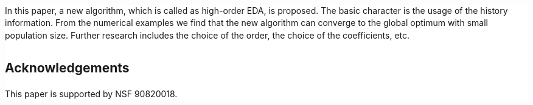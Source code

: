 In this paper, a new algorithm, which is called as high-order EDA, is proposed. The basic character is the usage of the history information. From the numerical examples we find that the new algorithm can converge to the global optimum with small population size. Further research includes the choice of the order, the choice of the coefficients, etc.

## Acknowledgements

This paper is supported by NSF 90820018.
